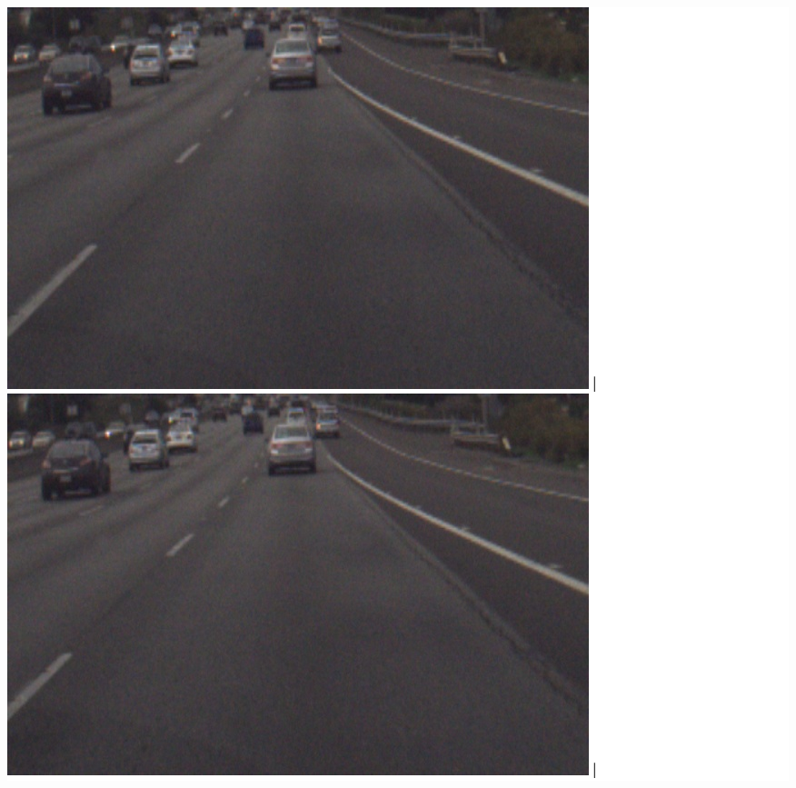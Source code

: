 ![Imageset 597-0 baseline](results-images/baseline/imageset0597-743-10.0-0.jpg) |  ![Imageset 597-1 baseline](results-images/baseline/imageset0597-743-10.0-1.jpg) |
